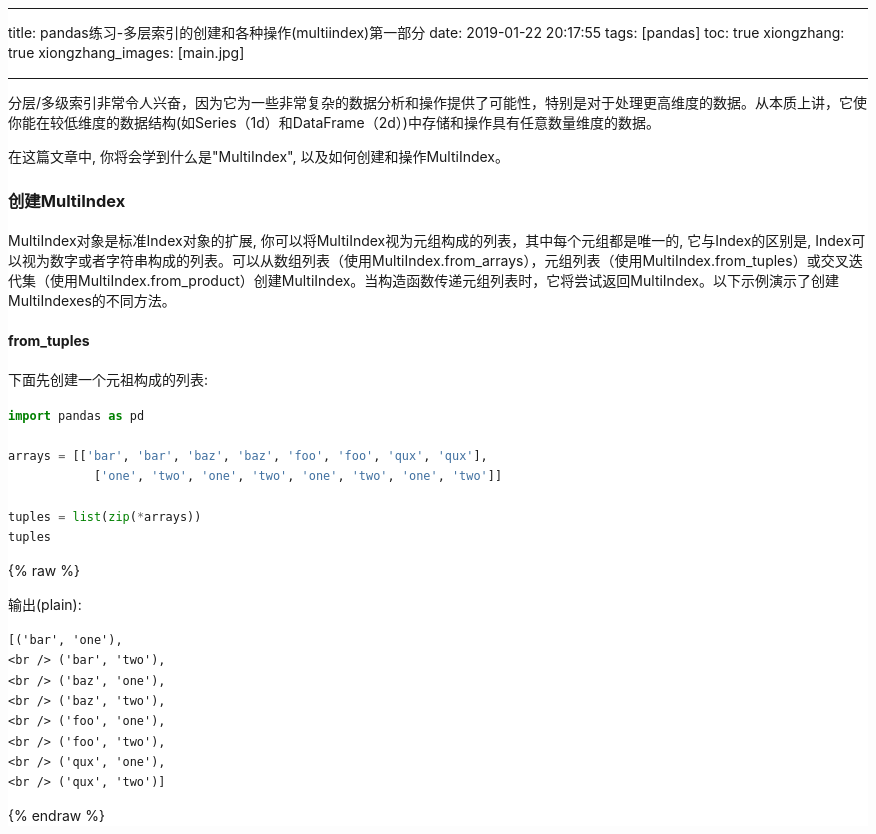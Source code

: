 
---
title: pandas练习-多层索引的创建和各种操作(multiindex)第一部分
date: 2019-01-22 20:17:55
tags: [pandas]
toc: true
xiongzhang: true
xiongzhang_images: [main.jpg]

---

<span></span>


分层/多级索引非常令人兴奋，因为它为一些非常复杂的数据分析和操作提供了可能性，特别是对于处理更高维度的数据。从本质上讲，它使你能在较低维度的数据结构(如Series（1d）和DataFrame（2d）)中存储和操作具有任意数量维度的数据。

在这篇文章中, 你将会学到什么是"MultiIndex", 以及如何创建和操作MultiIndex。


### 创建MultiIndex

MultiIndex对象是标准Index对象的扩展, 你可以将MultiIndex视为元组构成的列表，其中每个元组都是唯一的, 它与Index的区别是, Index可以视为数字或者字符串构成的列表。可以从数组列表（使用MultiIndex.from_arrays），元组列表（使用MultiIndex.from_tuples）或交叉迭代集（使用MultiIndex.from_product）创建MultiIndex。当构造函数传递元组列表时，它将尝试返回MultiIndex。以下示例演示了创建MultiIndexes的不同方法。

#### from_tuples

下面先创建一个元祖构成的列表:


```python
import pandas as pd

arrays = [['bar', 'bar', 'baz', 'baz', 'foo', 'foo', 'qux', 'qux'],
            ['one', 'two', 'one', 'two', 'one', 'two', 'one', 'two']]

tuples = list(zip(*arrays))
tuples
```




{% raw %}
<div class="output">
输出(plain):<br/>

    [('bar', 'one'),
    <br /> ('bar', 'two'),
    <br /> ('baz', 'one'),
    <br /> ('baz', 'two'),
    <br /> ('foo', 'one'),
    <br /> ('foo', 'two'),
    <br /> ('qux', 'one'),
    <br /> ('qux', 'two')]

</div>
{% endraw %}
